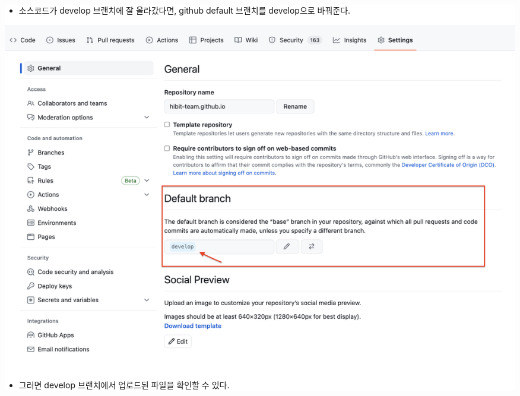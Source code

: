 - 소스코드가 develop 브랜치에 잘 올라갔다면, github default 브랜치를 develop으로 바꿔준다.

![](./images/gatsby-default-branch.png)

- 그러면 develop 브랜치에서 업로드된 파일을 확인할 수 있다.
